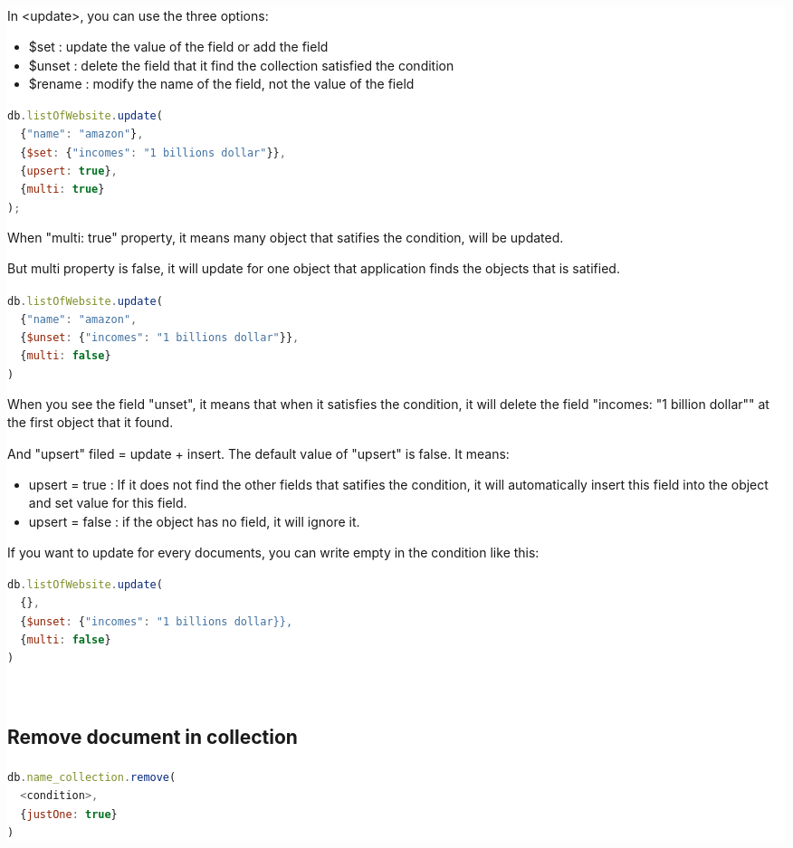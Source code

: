 In \<update\>, you can use the three options: 
- $set : update the value of the field or add the field
- $unset : delete the field that it find the collection satisfied the condition
- $rename : modify the name of the field, not the value of the field

```Javascript
db.listOfWebsite.update(
  {"name": "amazon"}, 
  {$set: {"incomes": "1 billions dollar"}}, 
  {upsert: true},
  {multi: true}
);
```

When "multi: true" property, it means many object that satifies the condition, will be updated. 

But multi property is false, it will update for one object that application finds the objects that is satified. 

```Javascript
db.listOfWebsite.update(
  {"name": "amazon", 
  {$unset: {"incomes": "1 billions dollar"}},
  {multi: false}
)
```

When you see the field "unset", it means that when it satisfies the condition, it will delete the field "incomes: \"1 billion dollar\"" at the first object that it found. 

And "upsert" filed = update + insert. The default value of "upsert" is false. It means:
- upsert = true : If it does not find the other fields that satifies the condition, it will automatically insert this field into the object and set value for this field. 
- upsert = false : if the object has no field, it will ignore it. 


If you want to update for every documents, you can write empty in the condition like this: 

```Javascript 
db.listOfWebsite.update(
  {}, 
  {$unset: {"incomes": "1 billions dollar}},
  {multi: false}
)
```

<br>

## Remove document in collection 

```Javascript
db.name_collection.remove(
  <condition>, 
  {justOne: true}
)
```
